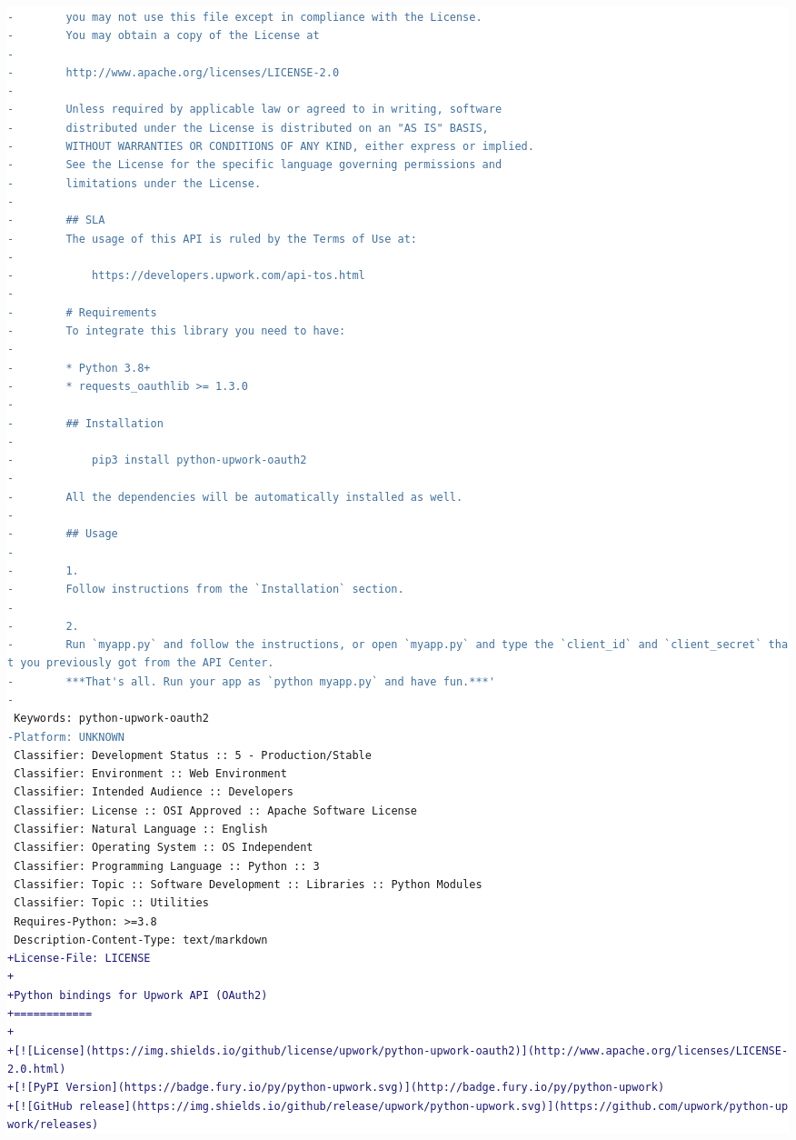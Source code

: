 ```diff
-        you may not use this file except in compliance with the License.
-        You may obtain a copy of the License at
-        
-        http://www.apache.org/licenses/LICENSE-2.0
-        
-        Unless required by applicable law or agreed to in writing, software
-        distributed under the License is distributed on an "AS IS" BASIS,
-        WITHOUT WARRANTIES OR CONDITIONS OF ANY KIND, either express or implied.
-        See the License for the specific language governing permissions and
-        limitations under the License.
-        
-        ## SLA
-        The usage of this API is ruled by the Terms of Use at:
-        
-            https://developers.upwork.com/api-tos.html
-        
-        # Requirements
-        To integrate this library you need to have:
-        
-        * Python 3.8+
-        * requests_oauthlib >= 1.3.0
-        
-        ## Installation
-        
-            pip3 install python-upwork-oauth2
-        
-        All the dependencies will be automatically installed as well.
-        
-        ## Usage
-        
-        1.
-        Follow instructions from the `Installation` section.
-        
-        2.
-        Run `myapp.py` and follow the instructions, or open `myapp.py` and type the `client_id` and `client_secret` that you previously got from the API Center.
-        ***That's all. Run your app as `python myapp.py` and have fun.***'
-        
 Keywords: python-upwork-oauth2
-Platform: UNKNOWN
 Classifier: Development Status :: 5 - Production/Stable
 Classifier: Environment :: Web Environment
 Classifier: Intended Audience :: Developers
 Classifier: License :: OSI Approved :: Apache Software License
 Classifier: Natural Language :: English
 Classifier: Operating System :: OS Independent
 Classifier: Programming Language :: Python :: 3
 Classifier: Topic :: Software Development :: Libraries :: Python Modules
 Classifier: Topic :: Utilities
 Requires-Python: >=3.8
 Description-Content-Type: text/markdown
+License-File: LICENSE
+
+Python bindings for Upwork API (OAuth2)
+============
+
+[![License](https://img.shields.io/github/license/upwork/python-upwork-oauth2)](http://www.apache.org/licenses/LICENSE-2.0.html)
+[![PyPI Version](https://badge.fury.io/py/python-upwork.svg)](http://badge.fury.io/py/python-upwork)
+[![GitHub release](https://img.shields.io/github/release/upwork/python-upwork.svg)](https://github.com/upwork/python-upwork/releases)
```